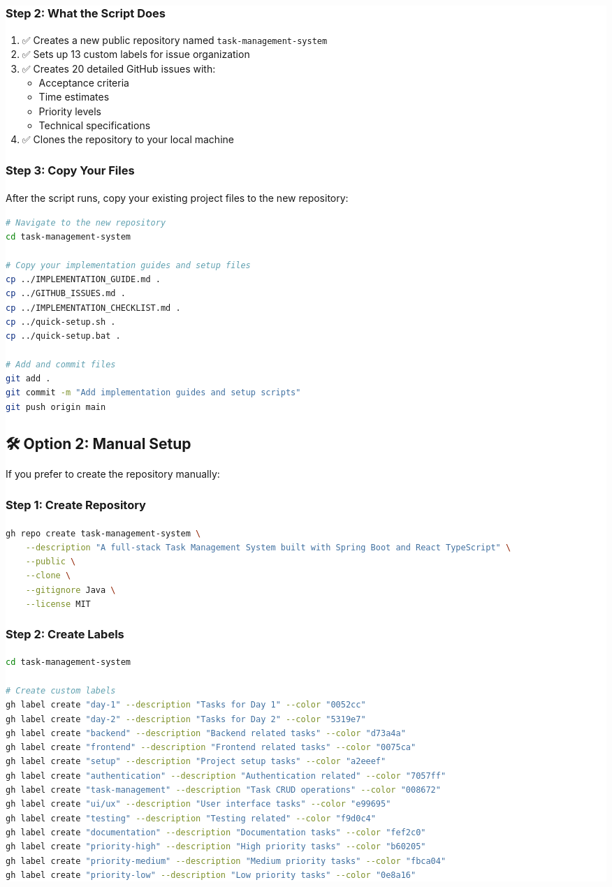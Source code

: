 ### Step 2: What the Script Does
1. ✅ Creates a new public repository named `task-management-system`
2. ✅ Sets up 13 custom labels for issue organization
3. ✅ Creates 20 detailed GitHub issues with:
   - Acceptance criteria
   - Time estimates
   - Priority levels
   - Technical specifications
4. ✅ Clones the repository to your local machine

### Step 3: Copy Your Files
After the script runs, copy your existing project files to the new repository:

```bash
# Navigate to the new repository
cd task-management-system

# Copy your implementation guides and setup files
cp ../IMPLEMENTATION_GUIDE.md .
cp ../GITHUB_ISSUES.md .
cp ../IMPLEMENTATION_CHECKLIST.md .
cp ../quick-setup.sh .
cp ../quick-setup.bat .

# Add and commit files
git add .
git commit -m "Add implementation guides and setup scripts"
git push origin main
```

## 🛠️ Option 2: Manual Setup

If you prefer to create the repository manually:

### Step 1: Create Repository
```bash
gh repo create task-management-system \
    --description "A full-stack Task Management System built with Spring Boot and React TypeScript" \
    --public \
    --clone \
    --gitignore Java \
    --license MIT
```

### Step 2: Create Labels
```bash
cd task-management-system

# Create custom labels
gh label create "day-1" --description "Tasks for Day 1" --color "0052cc"
gh label create "day-2" --description "Tasks for Day 2" --color "5319e7"
gh label create "backend" --description "Backend related tasks" --color "d73a4a"
gh label create "frontend" --description "Frontend related tasks" --color "0075ca"
gh label create "setup" --description "Project setup tasks" --color "a2eeef"
gh label create "authentication" --description "Authentication related" --color "7057ff"
gh label create "task-management" --description "Task CRUD operations" --color "008672"
gh label create "ui/ux" --description "User interface tasks" --color "e99695"
gh label create "testing" --description "Testing related" --color "f9d0c4"
gh label create "documentation" --description "Documentation tasks" --color "fef2c0"
gh label create "priority-high" --description "High priority tasks" --color "b60205"
gh label create "priority-medium" --description "Medium priority tasks" --color "fbca04"
gh label create "priority-low" --description "Low priority tasks" --color "0e8a16"
```